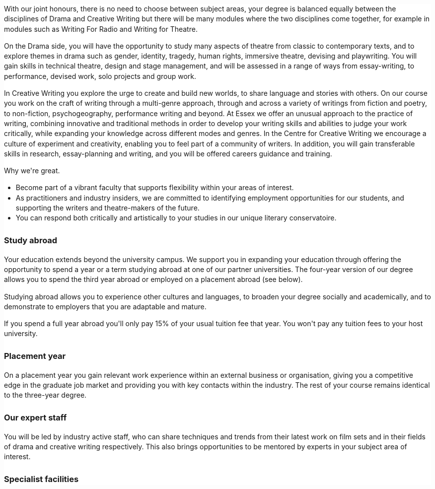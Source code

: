 With our joint honours, there is no need to choose between subject areas, your degree is balanced equally between the disciplines of Drama and Creative Writing but there will be many modules where the two disciplines come together, for example in modules such as Writing For Radio and Writing for Theatre.

On the Drama side, you will have the opportunity to study many aspects of theatre from classic to contemporary texts, and to explore themes in drama such as gender, identity, tragedy, human rights, immersive theatre, devising and playwriting. You will gain skills in technical theatre, design and stage management, and will be assessed in a range of ways from essay-writing, to performance, devised work, solo projects and group work.

In Creative Writing you explore the urge to create and build new worlds, to share language and stories with others. On our course you work on the craft of writing through a multi-genre approach, through and across a variety of writings from fiction and poetry, to non-fiction, psychogeography, performance writing and beyond. At Essex we offer an unusual approach to the practice of writing, combining innovative and traditional methods in order to develop your writing skills and abilities to judge your work critically, while expanding your knowledge across different modes and genres. In the Centre for Creative Writing we encourage a culture of experiment and creativity, enabling you to feel part of a community of writers. In addition, you will gain transferable skills in research, essay-planning and writing, and you will be offered careers guidance and training.

Why we're great.

* Become part of a vibrant faculty that supports flexibility within your areas of interest.
* As practitioners and industry insiders, we are committed to identifying employment opportunities for our students, and supporting the writers and theatre-makers of the future.
* You can respond both critically and artistically to your studies in our unique literary conservatoire.

### Study abroad

Your education extends beyond the university campus. We support you in expanding your education through offering the opportunity to spend a year or a term studying abroad at one of our partner universities. The four-year version of our degree allows you to spend the third year abroad or employed on a placement abroad (see below).

Studying abroad allows you to experience other cultures and languages, to broaden your degree socially and academically, and to demonstrate to employers that you are adaptable and mature.

If you spend a full year abroad you'll only pay 15% of your usual tuition fee that year. You won't pay any tuition fees to your host university.

### Placement year

On a placement year you gain relevant work experience within an external business or organisation, giving you a competitive edge in the graduate job market and providing you with key contacts within the industry. The rest of your course remains identical to the three-year degree.

### Our expert staff

You will be led by industry active staff, who can share techniques and trends from their latest work on film sets and in their fields of drama and creative writing respectively. This also brings opportunities to be mentored by experts in your subject area of interest.

### Specialist facilities
